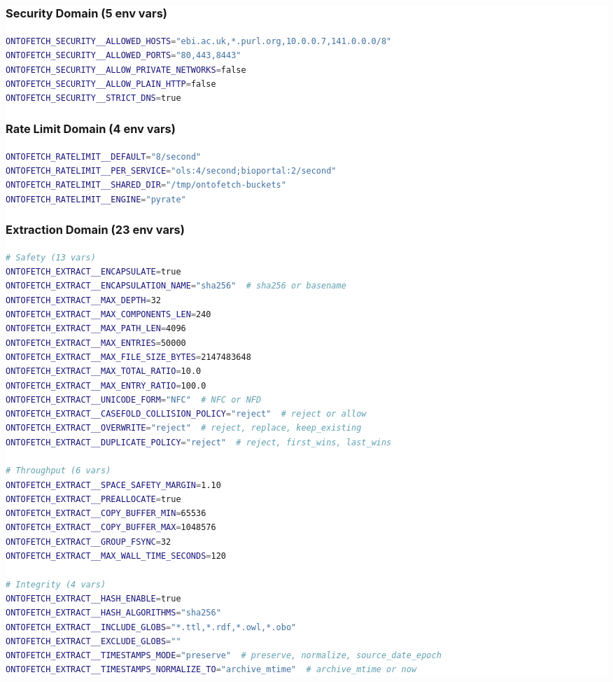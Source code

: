 ### Security Domain (5 env vars)

```bash
ONTOFETCH_SECURITY__ALLOWED_HOSTS="ebi.ac.uk,*.purl.org,10.0.0.7,141.0.0.0/8"
ONTOFETCH_SECURITY__ALLOWED_PORTS="80,443,8443"
ONTOFETCH_SECURITY__ALLOW_PRIVATE_NETWORKS=false
ONTOFETCH_SECURITY__ALLOW_PLAIN_HTTP=false
ONTOFETCH_SECURITY__STRICT_DNS=true
```

### Rate Limit Domain (4 env vars)

```bash
ONTOFETCH_RATELIMIT__DEFAULT="8/second"
ONTOFETCH_RATELIMIT__PER_SERVICE="ols:4/second;bioportal:2/second"
ONTOFETCH_RATELIMIT__SHARED_DIR="/tmp/ontofetch-buckets"
ONTOFETCH_RATELIMIT__ENGINE="pyrate"
```

### Extraction Domain (23 env vars)

```bash
# Safety (13 vars)
ONTOFETCH_EXTRACT__ENCAPSULATE=true
ONTOFETCH_EXTRACT__ENCAPSULATION_NAME="sha256"  # sha256 or basename
ONTOFETCH_EXTRACT__MAX_DEPTH=32
ONTOFETCH_EXTRACT__MAX_COMPONENTS_LEN=240
ONTOFETCH_EXTRACT__MAX_PATH_LEN=4096
ONTOFETCH_EXTRACT__MAX_ENTRIES=50000
ONTOFETCH_EXTRACT__MAX_FILE_SIZE_BYTES=2147483648
ONTOFETCH_EXTRACT__MAX_TOTAL_RATIO=10.0
ONTOFETCH_EXTRACT__MAX_ENTRY_RATIO=100.0
ONTOFETCH_EXTRACT__UNICODE_FORM="NFC"  # NFC or NFD
ONTOFETCH_EXTRACT__CASEFOLD_COLLISION_POLICY="reject"  # reject or allow
ONTOFETCH_EXTRACT__OVERWRITE="reject"  # reject, replace, keep_existing
ONTOFETCH_EXTRACT__DUPLICATE_POLICY="reject"  # reject, first_wins, last_wins

# Throughput (6 vars)
ONTOFETCH_EXTRACT__SPACE_SAFETY_MARGIN=1.10
ONTOFETCH_EXTRACT__PREALLOCATE=true
ONTOFETCH_EXTRACT__COPY_BUFFER_MIN=65536
ONTOFETCH_EXTRACT__COPY_BUFFER_MAX=1048576
ONTOFETCH_EXTRACT__GROUP_FSYNC=32
ONTOFETCH_EXTRACT__MAX_WALL_TIME_SECONDS=120

# Integrity (4 vars)
ONTOFETCH_EXTRACT__HASH_ENABLE=true
ONTOFETCH_EXTRACT__HASH_ALGORITHMS="sha256"
ONTOFETCH_EXTRACT__INCLUDE_GLOBS="*.ttl,*.rdf,*.owl,*.obo"
ONTOFETCH_EXTRACT__EXCLUDE_GLOBS=""
ONTOFETCH_EXTRACT__TIMESTAMPS_MODE="preserve"  # preserve, normalize, source_date_epoch
ONTOFETCH_EXTRACT__TIMESTAMPS_NORMALIZE_TO="archive_mtime"  # archive_mtime or now
```
